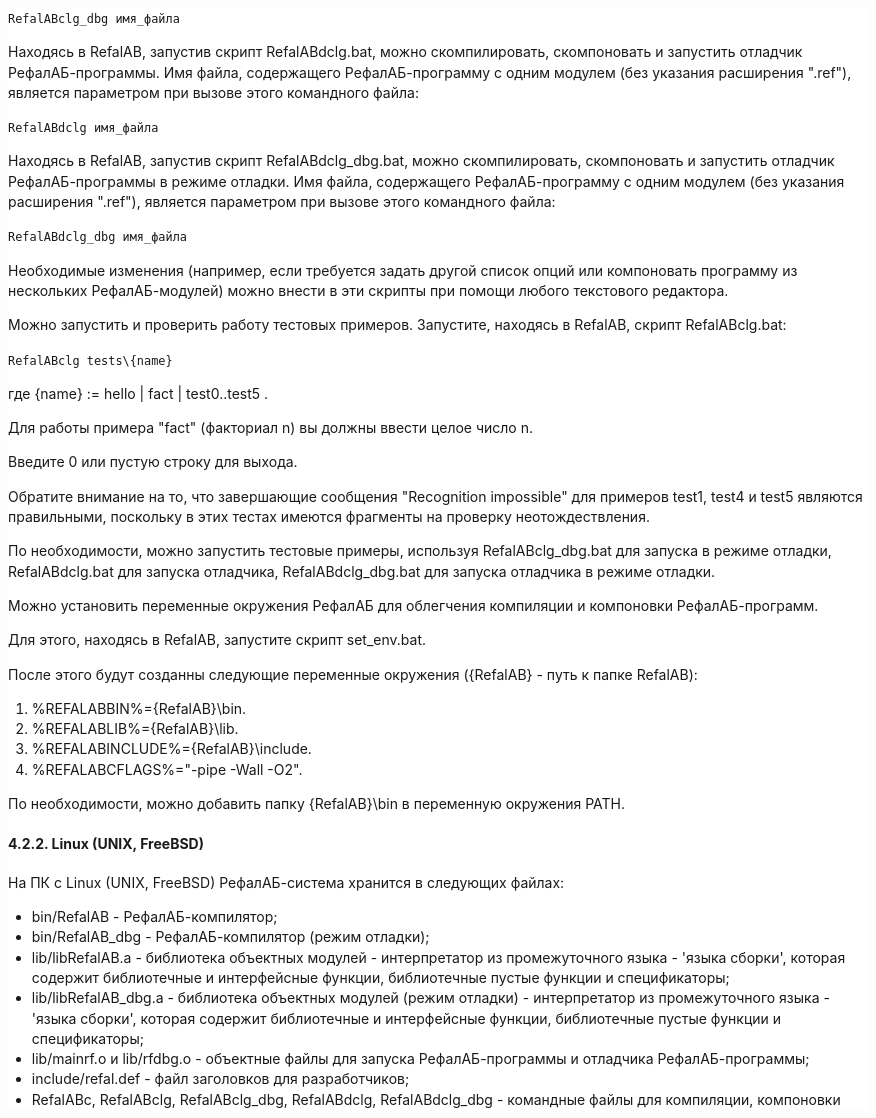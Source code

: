     RefalABclg_dbg имя_файла

Находясь в RefalAB, запустив скрипт RefalABdclg.bat, можно скомпилировать, скомпоновать
и запустить отладчик РефалАБ-программы. Имя файла, содержащего РефалАБ-программу
с одним модулем (без указания расширения ".ref"), является параметром при вызове
этого командного файла: 

    RefalABdclg имя_файла

Находясь в RefalAB, запустив скрипт RefalABdclg_dbg.bat, можно скомпилировать, скомпоновать
и запустить отладчик РефалАБ-программы в режиме отладки. Имя файла, содержащего РефалАБ-программу
с одним модулем (без указания расширения ".ref"), является параметром при вызове
этого командного файла: 

    RefalABdclg_dbg имя_файла

Необходимые изменения (например, если требуется задать другой
список опций или компоновать программу из нескольких РефалАБ-модулей) можно
внести в эти скрипты при помощи любого текстового редактора. 

Можно запустить и проверить работу тестовых примеров.
Запустите, находясь в RefalAB, скрипт RefalABclg.bat:

    RefalABclg tests\{name}

где {name} := hello | fact | test0..test5 .
 
Для работы примера "fact" (факториал n) вы должны ввести целое число n.

Введите 0 или пустую строку для выхода. 

Обратите внимание на то, что завершающие сообщения "Recognition impossible"
для примеров test1, test4 и test5 являются правильными, поскольку в этих тестах
имеются фрагменты на проверку неотождествления.

По необходимости, можно запустить тестовые примеры,
используя RefalABclg_dbg.bat для запуска в режиме отладки,
RefalABdclg.bat для запуска отладчика,
RefalABdclg_dbg.bat для запуска отладчика в режиме отладки.

Можно установить переменные окружения РефалАБ для облегчения компиляции и компоновки РефалАБ-программ.

Для этого, находясь в RefalAB, запустите скрипт set_env.bat.

После этого будут созданны следующие переменные окружения ({RefalAB} - путь к папке RefalAB):
1. %REFALABBIN%={RefalAB}\bin.
2. %REFALABLIB%={RefalAB}\lib.
3. %REFALABINCLUDE%={RefalAB}\include.
4. %REFALABCFLAGS%="-pipe -Wall -O2".

По необходимости, можно добавить папку {RefalAB}\bin в переменную окружения PATH.

#### 4.2.2. Linux (UNIX, FreeBSD)

На ПК с Linux (UNIX, FreeBSD) РефалАБ-система хранится в следующих файлах: 
- bin/RefalAB - РефалАБ-компилятор;
- bin/RefalAB_dbg - РефалАБ-компилятор (режим отладки);
- lib/libRefalAB.a - библиотека объектных модулей - интерпретатор
из промежуточного языка - 'языка сборки', которая содержит
библиотечные и интерфейсные функции, библиотечные пустые функции
и спецификаторы;
- lib/libRefalAB_dbg.a - библиотека объектных модулей (режим отладки) -
интерпретатор из промежуточного языка - 'языка сборки', которая содержит
библиотечные и интерфейсные функции, библиотечные пустые функции
и спецификаторы;
- lib/mainrf.o и lib/rfdbg.o - объектные файлы для запуска
РефалАБ-программы и отладчика РефалАБ-программы;
- include/refal.def - файл заголовков для разработчиков;
- RefalABc, RefalABclg, RefalABclg_dbg,
RefalABdclg, RefalABdclg_dbg - командные файлы для компиляции, компоновки